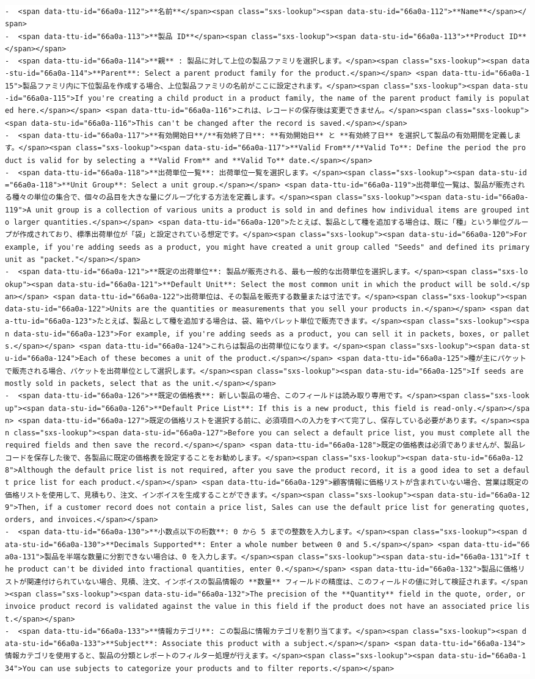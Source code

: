     -  <span data-ttu-id="66a0a-112">**名前**</span><span class="sxs-lookup"><span data-stu-id="66a0a-112">**Name**</span></span>
    -  <span data-ttu-id="66a0a-113">**製品 ID**</span><span class="sxs-lookup"><span data-stu-id="66a0a-113">**Product ID**</span></span>
    -  <span data-ttu-id="66a0a-114">**親** : 製品に対して上位の製品ファミリを選択します。</span><span class="sxs-lookup"><span data-stu-id="66a0a-114">**Parent**: Select a parent product family for the product.</span></span> <span data-ttu-id="66a0a-115">製品ファミリ内に下位製品を作成する場合、上位製品ファミリの名前がここに設定されます。</span><span class="sxs-lookup"><span data-stu-id="66a0a-115">If you're creating a child product in a product family, the name of the parent product family is populated here.</span></span> <span data-ttu-id="66a0a-116">これは、レコードの保存後は変更できません。</span><span class="sxs-lookup"><span data-stu-id="66a0a-116">This can't be changed after the record is saved.</span></span>
    -  <span data-ttu-id="66a0a-117">**有効開始日**/**有効終了日**: **有効開始日** と **有効終了日** を選択して製品の有効期間を定義します。</span><span class="sxs-lookup"><span data-stu-id="66a0a-117">**Valid From**/**Valid To**: Define the period the product is valid for by selecting a **Valid From** and **Valid To** date.</span></span>
    -  <span data-ttu-id="66a0a-118">**出荷単位一覧**: 出荷単位一覧を選択します。</span><span class="sxs-lookup"><span data-stu-id="66a0a-118">**Unit Group**: Select a unit group.</span></span> <span data-ttu-id="66a0a-119">出荷単位一覧は、製品が販売される種々の単位の集合で、個々の品目を大きな量にグループ化する方法を定義します。</span><span class="sxs-lookup"><span data-stu-id="66a0a-119">A unit group is a collection of various units a product is sold in and defines how individual items are grouped into larger quantities.</span></span> <span data-ttu-id="66a0a-120">たとえば、製品として種を追加する場合は、既に「種」という単位グループが作成されており、標準出荷単位が「袋」と設定されている想定です。</span><span class="sxs-lookup"><span data-stu-id="66a0a-120">For example, if you're adding seeds as a product, you might have created a unit group called "Seeds" and defined its primary unit as "packet."</span></span>
    -  <span data-ttu-id="66a0a-121">**既定の出荷単位**: 製品が販売される、最も一般的な出荷単位を選択します。</span><span class="sxs-lookup"><span data-stu-id="66a0a-121">**Default Unit**: Select the most common unit in which the product will be sold.</span></span> <span data-ttu-id="66a0a-122">出荷単位は、その製品を販売する数量または寸法です。</span><span class="sxs-lookup"><span data-stu-id="66a0a-122">Units are the quantities or measurements that you sell your products in.</span></span> <span data-ttu-id="66a0a-123">たとえば、製品として種を追加する場合は、袋、箱やパレット単位で販売できます。</span><span class="sxs-lookup"><span data-stu-id="66a0a-123">For example, if you're adding seeds as a product, you can sell it in packets, boxes, or pallets.</span></span> <span data-ttu-id="66a0a-124">これらは製品の出荷単位になります。</span><span class="sxs-lookup"><span data-stu-id="66a0a-124">Each of these becomes a unit of the product.</span></span> <span data-ttu-id="66a0a-125">種が主にパケットで販売される場合、パケットを出荷単位として選択します。</span><span class="sxs-lookup"><span data-stu-id="66a0a-125">If seeds are mostly sold in packets, select that as the unit.</span></span>
    -  <span data-ttu-id="66a0a-126">**既定の価格表**: 新しい製品の場合、このフィールドは読み取り専用です。</span><span class="sxs-lookup"><span data-stu-id="66a0a-126">**Default Price List**: If this is a new product, this field is read-only.</span></span> <span data-ttu-id="66a0a-127">既定の価格リストを選択する前に、必須項目への入力をすべて完了し、保存している必要があります。</span><span class="sxs-lookup"><span data-stu-id="66a0a-127">Before you can select a default price list, you must complete all the required fields and then save the record.</span></span> <span data-ttu-id="66a0a-128">既定の価格表は必須でありませんが、製品レコードを保存した後で、各製品に既定の価格表を設定することをお勧めします。</span><span class="sxs-lookup"><span data-stu-id="66a0a-128">Although the default price list is not required, after you save the product record, it is a good idea to set a default price list for each product.</span></span> <span data-ttu-id="66a0a-129">顧客情報に価格リストが含まれていない場合、営業は既定の価格リストを使用して、見積もり、注文、インボイスを生成することができます。</span><span class="sxs-lookup"><span data-stu-id="66a0a-129">Then, if a customer record does not contain a price list, Sales can use the default price list for generating quotes, orders, and invoices.</span></span>
    -  <span data-ttu-id="66a0a-130">**小数点以下の桁数**: 0 から 5 までの整数を入力します。</span><span class="sxs-lookup"><span data-stu-id="66a0a-130">**Decimals Supported**: Enter a whole number between 0 and 5.</span></span> <span data-ttu-id="66a0a-131">製品を半端な数量に分割できない場合は、0 を入力します。</span><span class="sxs-lookup"><span data-stu-id="66a0a-131">If the product can't be divided into fractional quantities, enter 0.</span></span> <span data-ttu-id="66a0a-132">製品に価格リストが関連付けられていない場合、見積、注文、インボイスの製品情報の **数量** フィールドの精度は、このフィールドの値に対して検証されます。</span><span class="sxs-lookup"><span data-stu-id="66a0a-132">The precision of the **Quantity** field in the quote, order, or invoice product record is validated against the value in this field if the product does not have an associated price list.</span></span>
    -  <span data-ttu-id="66a0a-133">**情報カテゴリ**: この製品に情報カテゴリを割り当てます。</span><span class="sxs-lookup"><span data-stu-id="66a0a-133">**Subject**: Associate this product with a subject.</span></span> <span data-ttu-id="66a0a-134">情報カテゴリを使用すると、製品の分類とレポートのフィルター処理が行えます。</span><span class="sxs-lookup"><span data-stu-id="66a0a-134">You can use subjects to categorize your products and to filter reports.</span></span>
